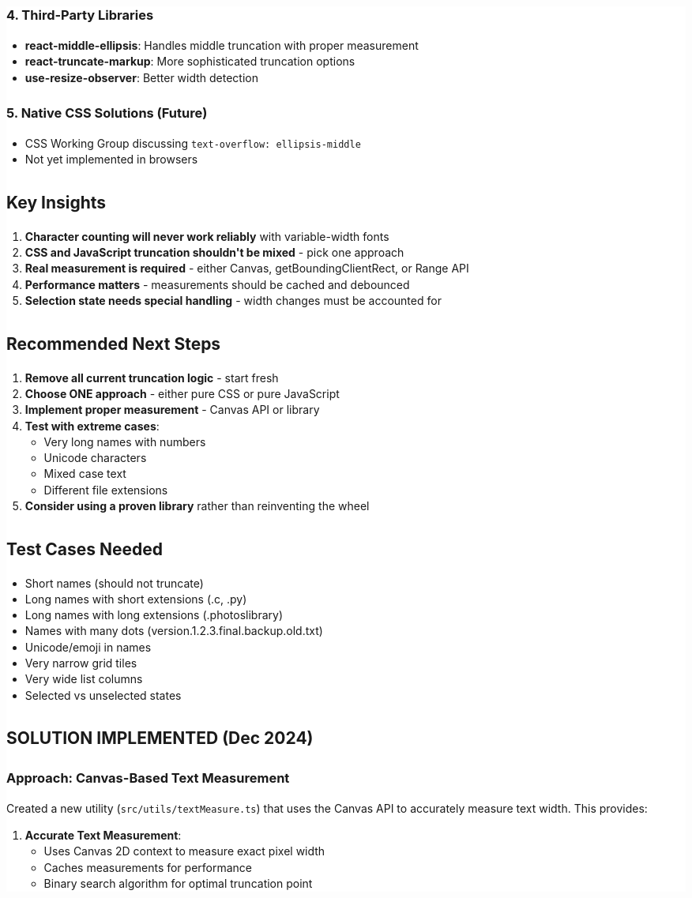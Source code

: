### 4. Third-Party Libraries
- **react-middle-ellipsis**: Handles middle truncation with proper measurement
- **react-truncate-markup**: More sophisticated truncation options
- **use-resize-observer**: Better width detection

### 5. Native CSS Solutions (Future)
- CSS Working Group discussing `text-overflow: ellipsis-middle`
- Not yet implemented in browsers

## Key Insights

1. **Character counting will never work reliably** with variable-width fonts
2. **CSS and JavaScript truncation shouldn't be mixed** - pick one approach
3. **Real measurement is required** - either Canvas, getBoundingClientRect, or Range API
4. **Performance matters** - measurements should be cached and debounced
5. **Selection state needs special handling** - width changes must be accounted for

## Recommended Next Steps

1. **Remove all current truncation logic** - start fresh
2. **Choose ONE approach** - either pure CSS or pure JavaScript
3. **Implement proper measurement** - Canvas API or library
4. **Test with extreme cases**:
   - Very long names with numbers
   - Unicode characters
   - Mixed case text
   - Different file extensions
5. **Consider using a proven library** rather than reinventing the wheel

## Test Cases Needed

- Short names (should not truncate)
- Long names with short extensions (.c, .py)
- Long names with long extensions (.photoslibrary)
- Names with many dots (version.1.2.3.final.backup.old.txt)
- Unicode/emoji in names
- Very narrow grid tiles
- Very wide list columns
- Selected vs unselected states

## SOLUTION IMPLEMENTED (Dec 2024)

### Approach: Canvas-Based Text Measurement

Created a new utility (`src/utils/textMeasure.ts`) that uses the Canvas API to accurately measure text width. This provides:

1. **Accurate Text Measurement**:
   - Uses Canvas 2D context to measure exact pixel width
   - Caches measurements for performance
   - Binary search algorithm for optimal truncation point
